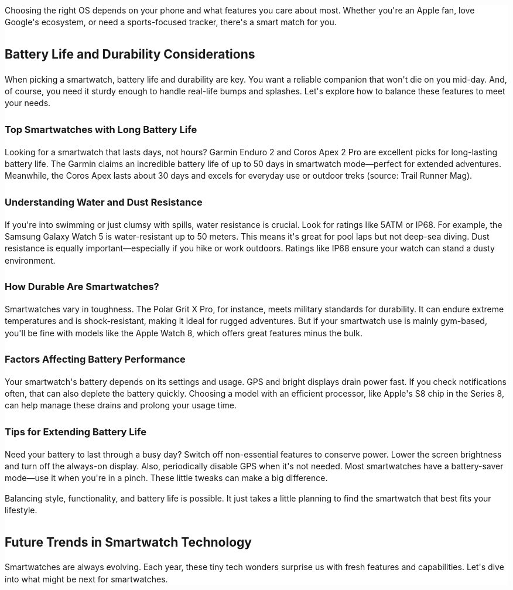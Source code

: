 Choosing the right OS depends on your phone and what features you care about most. Whether you're an Apple fan, love Google's ecosystem, or need a sports-focused tracker, there's a smart match for you.

## Battery Life and Durability Considerations

When picking a smartwatch, battery life and durability are key. You want a reliable companion that won't die on you mid-day. And, of course, you need it sturdy enough to handle real-life bumps and splashes. Let's explore how to balance these features to meet your needs.

### Top Smartwatches with Long Battery Life

Looking for a smartwatch that lasts days, not hours? Garmin Enduro 2 and Coros Apex 2 Pro are excellent picks for long-lasting battery life. The Garmin claims an incredible battery life of up to 50 days in smartwatch mode—perfect for extended adventures. Meanwhile, the Coros Apex lasts about 30 days and excels for everyday use or outdoor treks (source: Trail Runner Mag).

### Understanding Water and Dust Resistance

If you're into swimming or just clumsy with spills, water resistance is crucial. Look for ratings like 5ATM or IP68. For example, the Samsung Galaxy Watch 5 is water-resistant up to 50 meters. This means it's great for pool laps but not deep-sea diving. Dust resistance is equally important—especially if you hike or work outdoors. Ratings like IP68 ensure your watch can stand a dusty environment.

### How Durable Are Smartwatches?

Smartwatches vary in toughness. The Polar Grit X Pro, for instance, meets military standards for durability. It can endure extreme temperatures and is shock-resistant, making it ideal for rugged adventures. But if your smartwatch use is mainly gym-based, you'll be fine with models like the Apple Watch 8, which offers great features minus the bulk.

### Factors Affecting Battery Performance

Your smartwatch's battery depends on its settings and usage. GPS and bright displays drain power fast. If you check notifications often, that can also deplete the battery quickly. Choosing a model with an efficient processor, like Apple's S8 chip in the Series 8, can help manage these drains and prolong your usage time.

### Tips for Extending Battery Life

Need your battery to last through a busy day? Switch off non-essential features to conserve power. Lower the screen brightness and turn off the always-on display. Also, periodically disable GPS when it's not needed. Most smartwatches have a battery-saver mode—use it when you're in a pinch. These little tweaks can make a big difference.

Balancing style, functionality, and battery life is possible. It just takes a little planning to find the smartwatch that best fits your lifestyle.

## Future Trends in Smartwatch Technology

Smartwatches are always evolving. Each year, these tiny tech wonders surprise us with fresh features and capabilities. Let's dive into what might be next for smartwatches.
